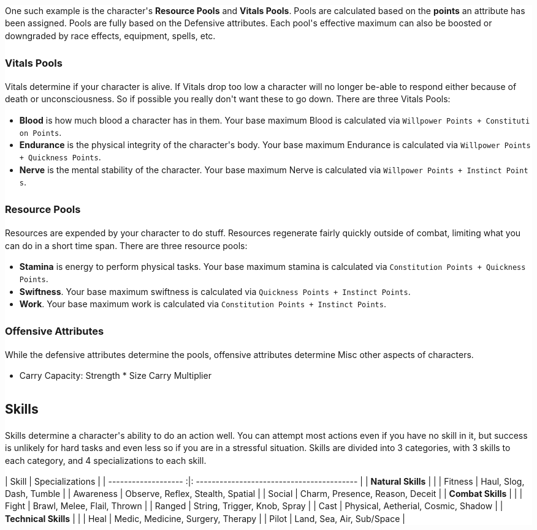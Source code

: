 One such example is the character's **Resource Pools** and **Vitals Pools**. Pools are calculated based on the **points** an attribute has been assigned. Pools are fully based on the Defensive attributes. Each pool's effective maximum can also be boosted or downgraded by race effects, equipment, spells, etc.

### Vitals Pools

Vitals determine if your character is alive. If Vitals drop too low a character will no longer be-able to respond either because of death or unconsciousness. So if possible you really don't want these to go down. There are three Vitals Pools:

* **Blood** is how much blood a character has in them. Your base maximum Blood is calculated via ``Willpower Points + Constitution Points``.
* **Endurance** is the physical integrity of the character's body. Your base maximum Endurance is calculated via ``Willpower Points + Quickness Points``.
* **Nerve** is the mental stability of the character. Your base maximum Nerve is calculated via ``Willpower Points + Instinct Points``.

### Resource Pools

Resources are expended by your character to do stuff. Resources regenerate fairly quickly outside of combat, limiting what you can do in a short time span. There are three resource pools:

* **Stamina** is energy to perform physical tasks. Your base maximum stamina is calculated via ``Constitution Points + Quickness Points``.
* **Swiftness**. Your base maximum swiftness is calculated via ``Quickness Points + Instinct Points``.
* **Work**. Your base maximum work is calculated via ``Constitution Points + Instinct Points``. 


### Offensive Attributes

While the defensive attributes determine the pools, offensive attributes determine Misc other aspects of characters.

* Carry Capacity: Strength * Size Carry Multiplier


## Skills

Skills determine a character's ability to do an action well. You can attempt most actions even if you have no skill in it, but success is unlikely for hard tasks and even less so if you are in a stressful situation. Skills are divided into 3 categories, with 3 skills to each category, and 4 specializations to each skill.

| Skill                | Specializations                            |
| ------------------- :|: ----------------------------------------- |
| **Natural Skills**   |                                            |
|              Fitness | Haul, Slog, Dash, Tumble                   |
|            Awareness | Observe, Reflex, Stealth, Spatial          |
|               Social | Charm, Presence, Reason, Deceit            |
| **Combat Skills**    |                                            |
|                Fight | Brawl, Melee, Flail, Thrown                |
|               Ranged | String, Trigger, Knob, Spray               |
|                 Cast | Physical, Aetherial, Cosmic, Shadow        |
| **Technical Skills** |                                            |
|                 Heal | Medic, Medicine, Surgery, Therapy          |
|                Pilot | Land, Sea, Air, Sub/Space                  |